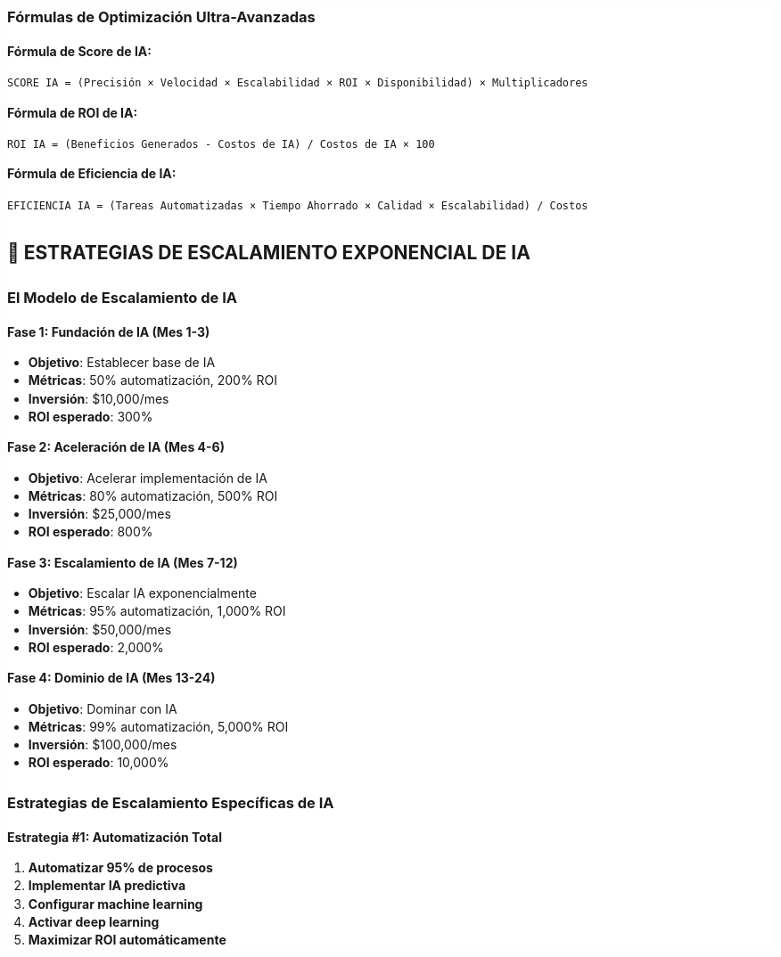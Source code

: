 
### **Fórmulas de Optimización Ultra-Avanzadas**

**Fórmula de Score de IA:**
```
SCORE IA = (Precisión × Velocidad × Escalabilidad × ROI × Disponibilidad) × Multiplicadores
```

**Fórmula de ROI de IA:**
```
ROI IA = (Beneficios Generados - Costos de IA) / Costos de IA × 100
```

**Fórmula de Eficiencia de IA:**
```
EFICIENCIA IA = (Tareas Automatizadas × Tiempo Ahorrado × Calidad × Escalabilidad) / Costos
```


## 🚀 **ESTRATEGIAS DE ESCALAMIENTO EXPONENCIAL DE IA**


### **El Modelo de Escalamiento de IA**

**Fase 1: Fundación de IA (Mes 1-3)**
- **Objetivo**: Establecer base de IA
- **Métricas**: 50% automatización, 200% ROI
- **Inversión**: $10,000/mes
- **ROI esperado**: 300%

**Fase 2: Aceleración de IA (Mes 4-6)**
- **Objetivo**: Acelerar implementación de IA
- **Métricas**: 80% automatización, 500% ROI
- **Inversión**: $25,000/mes
- **ROI esperado**: 800%

**Fase 3: Escalamiento de IA (Mes 7-12)**
- **Objetivo**: Escalar IA exponencialmente
- **Métricas**: 95% automatización, 1,000% ROI
- **Inversión**: $50,000/mes
- **ROI esperado**: 2,000%

**Fase 4: Dominio de IA (Mes 13-24)**
- **Objetivo**: Dominar con IA
- **Métricas**: 99% automatización, 5,000% ROI
- **Inversión**: $100,000/mes
- **ROI esperado**: 10,000%


### **Estrategias de Escalamiento Específicas de IA**

**Estrategia #1: Automatización Total**
1. **Automatizar 95% de procesos**
2. **Implementar IA predictiva**
3. **Configurar machine learning**
4. **Activar deep learning**
5. **Maximizar ROI automáticamente**

